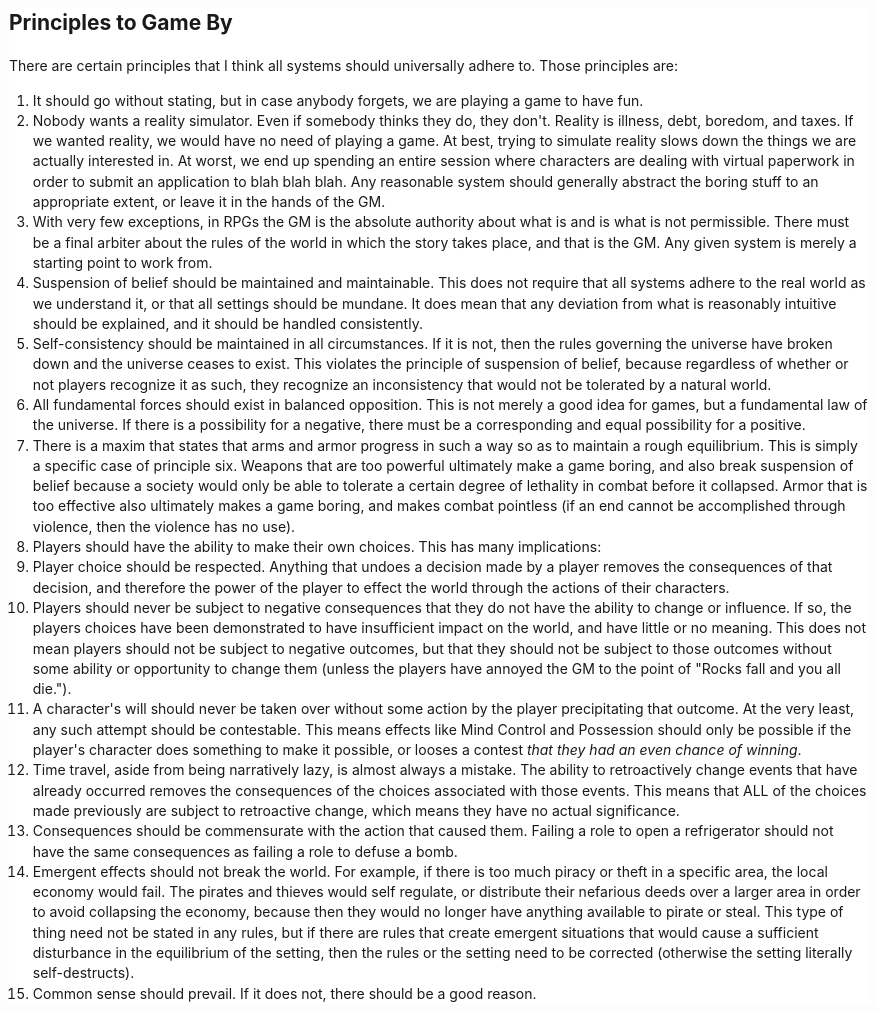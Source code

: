 ## Principles to Game By

There are certain principles that I think all systems should universally adhere to. Those principles are:

1. It should go without stating, but in case anybody forgets, we are playing a game to have fun.
1. Nobody wants a reality simulator. Even if somebody thinks they do, they don't. Reality is illness, debt, boredom, and taxes. If we wanted reality, we would have no need of playing a game. At best, trying to simulate reality slows down the things we are actually interested in. At worst, we end up spending an entire session where characters are dealing with virtual paperwork in order to submit an application to blah blah blah. Any reasonable system should generally abstract the boring stuff to an appropriate extent, or leave it in the hands of the GM.
1. With very few exceptions, in RPGs the GM is the absolute authority about what is and is what is not permissible. There must be a final arbiter about the rules of the world in which the story takes place, and that is the GM. Any given system is merely a starting point to work from.
1. Suspension of belief should be maintained and maintainable. This does not require that all systems adhere to the real world as we understand it, or that all settings should be mundane. It does mean that any deviation from what is reasonably intuitive should be explained, and it should be handled consistently.
1. Self-consistency should be maintained in all circumstances. If it is not, then the rules governing the universe have broken down and the universe ceases to exist. This violates the principle of suspension of belief, because regardless of whether or not players recognize it as such, they recognize an inconsistency that would not be tolerated by a natural world.
1. All fundamental forces should exist in balanced opposition. This is not merely a good idea for games, but a fundamental law of the universe. If there is a possibility for a negative, there must be a corresponding and equal possibility for a positive.
  1. There is a maxim that states that arms and armor progress in such a way so as to maintain a rough equilibrium. This is simply a specific case of principle six. Weapons that are too powerful ultimately make a game boring, and also break suspension of belief because a society would only be able to tolerate a certain degree of lethality in combat before it collapsed. Armor that is too effective also ultimately makes a game boring, and makes combat pointless (if an end cannot be accomplished through violence, then the violence has no use).
1. Players should have the ability to make their own choices. This has many implications:
  1. Player choice should be respected. Anything that undoes a decision made by a player removes the consequences of that decision, and therefore the power of the player to effect the world through the actions of their characters.
  1. Players should never be subject to negative consequences that they do not have the ability to change or influence. If so, the players choices have been demonstrated to have insufficient impact on the world, and have little or no meaning. This does not mean players should not be subject to negative outcomes, but that they should not be subject to those outcomes without some ability or opportunity to change them (unless the players have annoyed the GM to the point of "Rocks fall and you all die.").
  1. A character's will should never be taken over without some action by the player precipitating that outcome. At the very least, any such attempt should be contestable. This means effects like Mind Control and Possession should only be possible if the player's character does something to make it possible, or looses a contest *that they had an even chance of winning*.
  1. Time travel, aside from being narratively lazy, is almost always a mistake. The ability to retroactively change events that have already occurred removes the consequences of the choices associated with those events. This means that ALL of the choices made previously are subject to retroactive change, which means they have no actual significance.
1. Consequences should be commensurate with the action that caused them. Failing a role to open a refrigerator should not have the same consequences as failing a role to defuse a bomb.
1. Emergent effects should not break the world. For example, if there is too much piracy or theft in a specific area, the local economy would fail. The pirates and thieves would self regulate, or distribute their nefarious deeds over a larger area in order to avoid collapsing the economy, because then they would no longer have anything available to pirate or steal. This type of thing need not be stated in any rules, but if there are rules that create emergent situations that would cause a sufficient disturbance in the equilibrium of the setting, then the rules or the setting need to be corrected (otherwise the setting literally self-destructs).
1. Common sense should prevail. If it does not, there should be a good reason.
